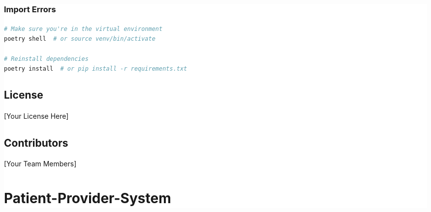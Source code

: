 ### Import Errors

```bash
# Make sure you're in the virtual environment
poetry shell  # or source venv/bin/activate

# Reinstall dependencies
poetry install  # or pip install -r requirements.txt
```

## License

[Your License Here]

## Contributors

[Your Team Members]
# Patient-Provider-System
